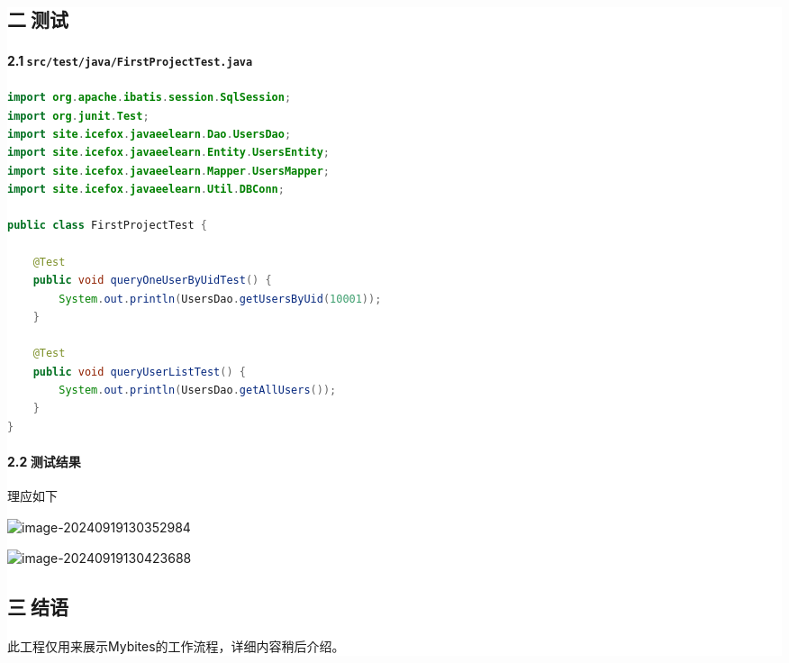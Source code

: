 ``` java
```

## 二 测试

#### 2.1 `src/test/java/FirstProjectTest.java`

``` java
import org.apache.ibatis.session.SqlSession;
import org.junit.Test;
import site.icefox.javaeelearn.Dao.UsersDao;
import site.icefox.javaeelearn.Entity.UsersEntity;
import site.icefox.javaeelearn.Mapper.UsersMapper;
import site.icefox.javaeelearn.Util.DBConn;

public class FirstProjectTest {

    @Test
    public void queryOneUserByUidTest() {
        System.out.println(UsersDao.getUsersByUid(10001));
    }

    @Test
    public void queryUserListTest() {
        System.out.println(UsersDao.getAllUsers());
    }
}
```

#### 2.2 测试结果

理应如下

![image-20240919130352984](https://ftp.icefox.site/blog/images/202409191303636.png)

![image-20240919130423688](https://ftp.icefox.site/blog/images/202409191304985.png)

## 三 结语

此工程仅用来展示Mybites的工作流程，详细内容稍后介绍。
